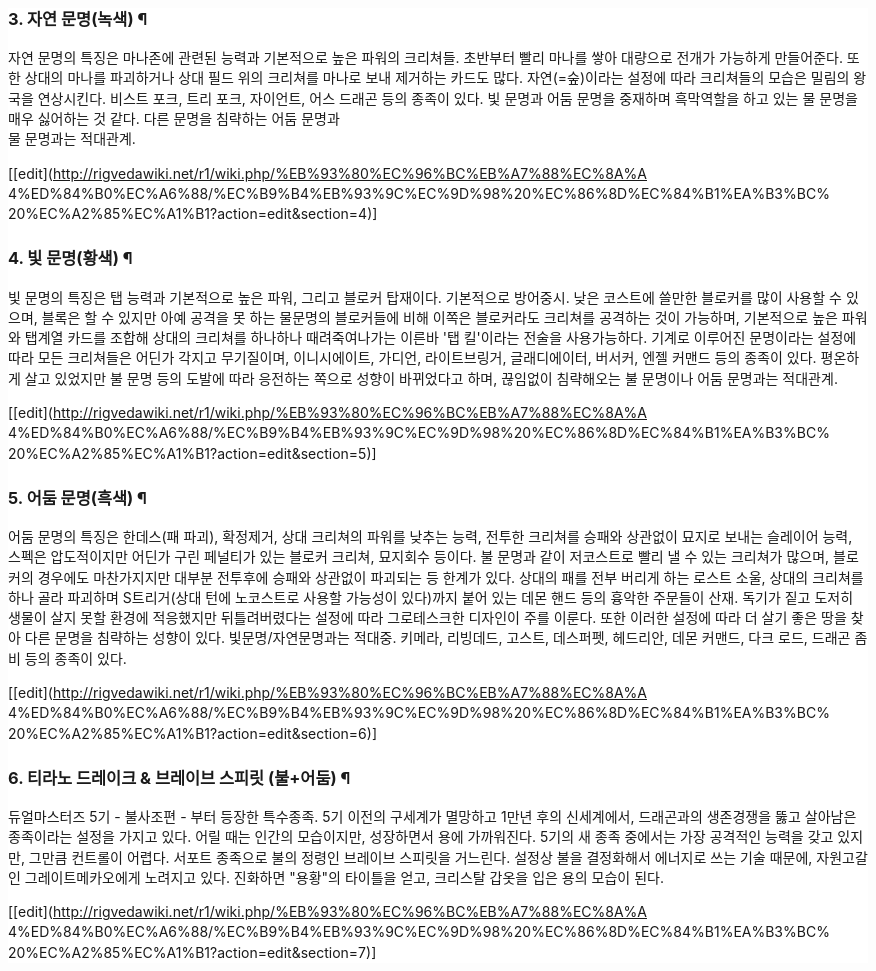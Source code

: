 ### 3. 자연 문명(녹색) ¶

자연 문명의 특징은 마나존에 관련된 능력과 기본적으로 높은 파워의 크리쳐들. 초반부터 빨리 마나를 쌓아 대량으로 전개가 가능하게 만들어준다.
또한 상대의 마나를 파괴하거나 상대 필드 위의 크리쳐를 마나로 보내 제거하는 카드도 많다. 자연(=숲)이라는 설정에 따라 크리쳐들의 모습은
밀림의 왕국을 연상시킨다. 비스트 포크, 트리 포크, 자이언트, 어스 드래곤 등의 종족이 있다. 빛 문명과 어둠 문명을 중재하며 흑막역할을
하고 있는 물 문명을 매우 싫어하는 것 같다. 다른 문명을 침략하는 어둠 문명과  
물 문명과는 적대관계.

  

[[edit](http://rigvedawiki.net/r1/wiki.php/%EB%93%80%EC%96%BC%EB%A7%88%EC%8A%A
4%ED%84%B0%EC%A6%88/%EC%B9%B4%EB%93%9C%EC%9D%98%20%EC%86%8D%EC%84%B1%EA%B3%BC%
20%EC%A2%85%EC%A1%B1?action=edit&section=4)]

### 4. 빛 문명(황색) ¶

빛 문명의 특징은 탭 능력과 기본적으로 높은 파워, 그리고 블로커 탑재이다. 기본적으로 방어중시. 낮은 코스트에 쓸만한 블로커를 많이 사용할
수 있으며, 블록은 할 수 있지만 아예 공격을 못 하는 물문명의 블로커들에 비해 이쪽은 블로커라도 크리쳐를 공격하는 것이 가능하며,
기본적으로 높은 파워와 탭계열 카드를 조합해 상대의 크리쳐를 하나하나 때려죽여나가는 이른바 '탭 킬'이라는 전술을 사용가능하다. 기계로
이루어진 문명이라는 설정에 따라 모든 크리쳐들은 어딘가 각지고 무기질이며, 이니시에이트, 가디언, 라이트브링거, 글래디에이터, 버서커, 엔젤
커맨드 등의 종족이 있다. 평온하게 살고 있었지만 불 문명 등의 도발에 따라 응전하는 쪽으로 성향이 바뀌었다고 하며, 끊임없이 침략해오는 불
문명이나 어둠 문명과는 적대관계.

  

[[edit](http://rigvedawiki.net/r1/wiki.php/%EB%93%80%EC%96%BC%EB%A7%88%EC%8A%A
4%ED%84%B0%EC%A6%88/%EC%B9%B4%EB%93%9C%EC%9D%98%20%EC%86%8D%EC%84%B1%EA%B3%BC%
20%EC%A2%85%EC%A1%B1?action=edit&section=5)]

### 5. 어둠 문명(흑색) ¶

어둠 문명의 특징은 한데스(패 파괴), 확정제거, 상대 크리쳐의 파워를 낮추는 능력, 전투한 크리쳐를 승패와 상관없이 묘지로 보내는 슬레이어
능력, 스펙은 압도적이지만 어딘가 구린 페널티가 있는 블로커 크리쳐, 묘지회수 등이다. 불 문명과 같이 저코스트로 빨리 낼 수 있는 크리쳐가
많으며, 블로커의 경우에도 마찬가지지만 대부분 전투후에 승패와 상관없이 파괴되는 등 한계가 있다. 상대의 패를 전부 버리게 하는 로스트
소울, 상대의 크리쳐를 하나 골라 파괴하며 S트리거(상대 턴에 노코스트로 사용할 가능성이 있다)까지 붙어 있는 데몬 핸드 등의 흉악한
주문들이 산재. 독기가 짙고 도저히 생물이 살지 못할 환경에 적응했지만 뒤틀려버렸다는 설정에 따라 그로테스크한 디자인이 주를 이룬다. 또한
이러한 설정에 따라 더 살기 좋은 땅을 찾아 다른 문명을 침략하는 성향이 있다. 빛문명/자연문명과는 적대중. 키메라, 리빙데드, 고스트,
데스퍼펫, 헤드리안, 데몬 커맨드, 다크 로드, 드래곤 좀비 등의 종족이 있다.

  

[[edit](http://rigvedawiki.net/r1/wiki.php/%EB%93%80%EC%96%BC%EB%A7%88%EC%8A%A
4%ED%84%B0%EC%A6%88/%EC%B9%B4%EB%93%9C%EC%9D%98%20%EC%86%8D%EC%84%B1%EA%B3%BC%
20%EC%A2%85%EC%A1%B1?action=edit&section=6)]

### 6. 티라노 드레이크 & 브레이브 스피릿 (불+어둠) ¶

듀얼마스터즈 5기 - 불사조편 - 부터 등장한 특수종족. 5기 이전의 구세계가 멸망하고 1만년 후의 신세계에서, 드래곤과의 생존경쟁을 뚫고
살아남은 종족이라는 설정을 가지고 있다. 어릴 때는 인간의 모습이지만, 성장하면서 용에 가까워진다. 5기의 새 종족 중에서는 가장 공격적인
능력을 갖고 있지만, 그만큼 컨트롤이 어렵다. 서포트 종족으로 불의 정령인 브레이브 스피릿을 거느린다. 설정상 불을 결정화해서 에너지로 쓰는
기술 때문에, 자원고갈인 그레이트메카오에게 노려지고 있다. 진화하면 "용황"의 타이틀을 얻고, 크리스탈 갑옷을 입은 용의 모습이 된다.

  

[[edit](http://rigvedawiki.net/r1/wiki.php/%EB%93%80%EC%96%BC%EB%A7%88%EC%8A%A
4%ED%84%B0%EC%A6%88/%EC%B9%B4%EB%93%9C%EC%9D%98%20%EC%86%8D%EC%84%B1%EA%B3%BC%
20%EC%A2%85%EC%A1%B1?action=edit&section=7)]

